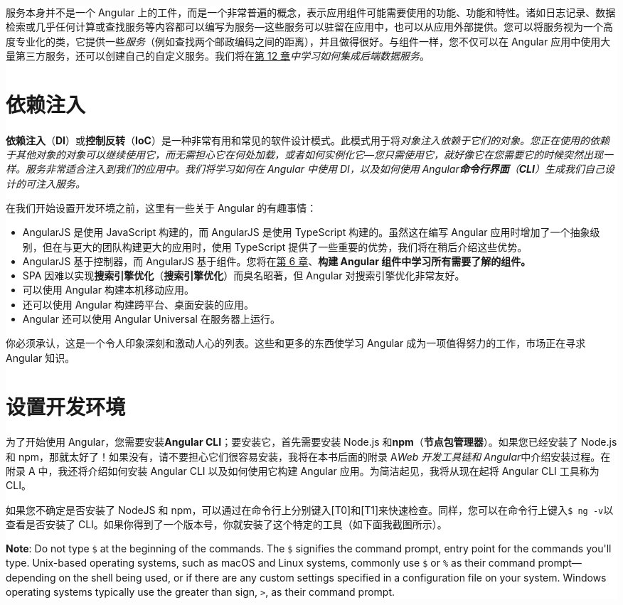 

服务本身并不是一个 Angular 上的工件，而是一个非常普遍的概念，表示应用组件可能需要使用的功能、功能和特性。诸如日志记录、数据检索或几乎任何计算或查找服务等内容都可以编写为服务—这些服务可以驻留在应用中，也可以从应用外部提供。您可以将服务视为一个高度专业化的类，它提供一些*服务*（例如查找两个邮政编码之间的距离），并且做得很好。与组件一样，您不仅可以在 Angular 应用中使用大量第三方服务，还可以创建自己的自定义服务。我们将在[第 12 章](12.html)*中学习如何集成后端数据服务*。



# 依赖注入



**依赖注入**（**DI**）或**控制反转**（**IoC**）是一种非常有用和常见的软件设计模式。此模式用于将*对象注入依赖于它们的对象。您正在使用的依赖于其他对象的对象可以继续使用它，而无需担心它在何处加载，或者如何实例化它—您只需使用它，就好像它在您需要它的时候突然出现一样。服务非常适合注入到我们的应用中。我们将学习如何在 Angular 中使用 DI，以及如何使用 Angular**命令行界面**（**CLI**）生成我们自己设计的可注入服务。*

在我们开始设置开发环境之前，这里有一些关于 Angular 的有趣事情：

*   AngularJS 是使用 JavaScript 构建的，而 AngularJS 是使用 TypeScript 构建的。虽然这在编写 Angular 应用时增加了一个抽象级别，但在与更大的团队构建更大的应用时，使用 TypeScript 提供了一些重要的优势，我们将在稍后介绍这些优势。
*   AngularJS 基于控制器，而 AngularJS 基于组件。您将在[第 6 章](06.html)、**构建 Angular 组件中学习所有需要了解的组件。**
*   SPA 因难以实现**搜索引擎优化**（**搜索引擎优化**）而臭名昭著，但 Angular 对搜索引擎优化非常友好。
*   可以使用 Angular 构建本机移动应用。
*   还可以使用 Angular 构建跨平台、桌面安装的应用。
*   Angular 还可以使用 Angular Universal 在服务器上运行。

你必须承认，这是一个令人印象深刻和激动人心的列表。这些和更多的东西使学习 Angular 成为一项值得努力的工作，市场正在寻求 Angular 知识。



# 设置开发环境



为了开始使用 Angular，您需要安装**Angular CLI**；要安装它，首先需要安装 Node.js 和**npm**（**节点包管理器**）。如果您已经安装了 Node.js 和 npm，那就太好了！如果没有，请不要担心它们很容易安装，我将在本书后面的附录 A*Web 开发工具链和 Angular*中介绍安装过程。在附录 A 中，我还将介绍如何安装 Angular CLI 以及如何使用它构建 Angular 应用。为简洁起见，我将从现在起将 Angular CLI 工具称为 CLI。

如果您不确定是否安装了 NodeJS 和 npm，可以通过在命令行上分别键入[T0]和[T1]来快速检查。同样，您可以在命令行上键入`$ ng -v`以查看是否安装了 CLI。如果你得到了一个版本号，你就安装了这个特定的工具（如下面我截图所示）。

**Note**: Do not type `$` at the beginning of the commands. The `$` signifies the command prompt, entry point for the commands you'll type. Unix-based operating systems, such as macOS and Linux systems, commonly use `$` or `%` as their command prompt—depending on the shell being used, or if there are any custom settings specified in a configuration file on your system. Windows operating systems typically use the greater than sign, `>`, as their command prompt.
